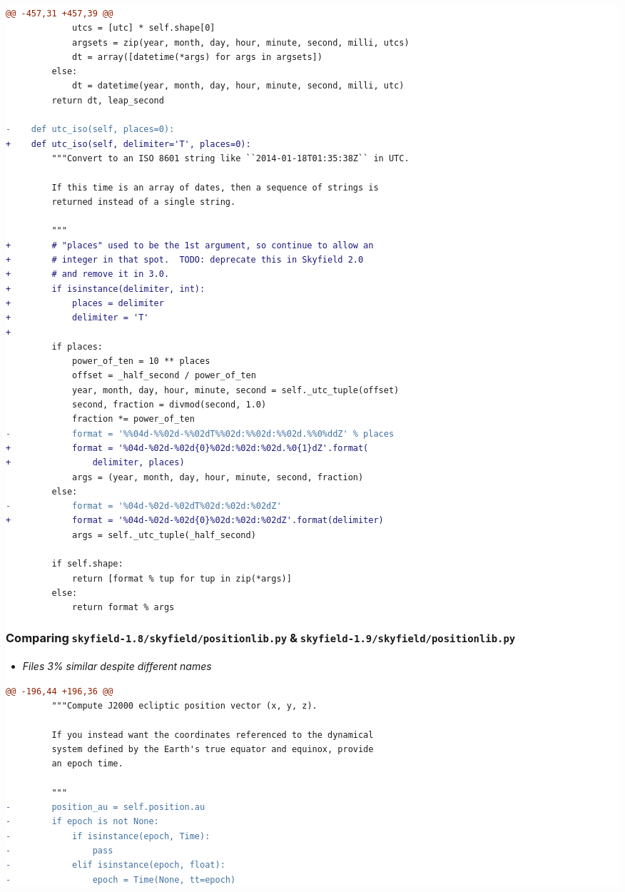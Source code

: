 ```diff
@@ -457,31 +457,39 @@
             utcs = [utc] * self.shape[0]
             argsets = zip(year, month, day, hour, minute, second, milli, utcs)
             dt = array([datetime(*args) for args in argsets])
         else:
             dt = datetime(year, month, day, hour, minute, second, milli, utc)
         return dt, leap_second
 
-    def utc_iso(self, places=0):
+    def utc_iso(self, delimiter='T', places=0):
         """Convert to an ISO 8601 string like ``2014-01-18T01:35:38Z`` in UTC.
 
         If this time is an array of dates, then a sequence of strings is
         returned instead of a single string.
 
         """
+        # "places" used to be the 1st argument, so continue to allow an
+        # integer in that spot.  TODO: deprecate this in Skyfield 2.0
+        # and remove it in 3.0.
+        if isinstance(delimiter, int):
+            places = delimiter
+            delimiter = 'T'
+
         if places:
             power_of_ten = 10 ** places
             offset = _half_second / power_of_ten
             year, month, day, hour, minute, second = self._utc_tuple(offset)
             second, fraction = divmod(second, 1.0)
             fraction *= power_of_ten
-            format = '%%04d-%%02d-%%02dT%%02d:%%02d:%%02d.%%0%ddZ' % places
+            format = '%04d-%02d-%02d{0}%02d:%02d:%02d.%0{1}dZ'.format(
+                delimiter, places)
             args = (year, month, day, hour, minute, second, fraction)
         else:
-            format = '%04d-%02d-%02dT%02d:%02d:%02dZ'
+            format = '%04d-%02d-%02d{0}%02d:%02d:%02dZ'.format(delimiter)
             args = self._utc_tuple(_half_second)
 
         if self.shape:
             return [format % tup for tup in zip(*args)]
         else:
             return format % args
```

### Comparing `skyfield-1.8/skyfield/positionlib.py` & `skyfield-1.9/skyfield/positionlib.py`

 * *Files 3% similar despite different names*

```diff
@@ -196,44 +196,36 @@
         """Compute J2000 ecliptic position vector (x, y, z).
 
         If you instead want the coordinates referenced to the dynamical
         system defined by the Earth's true equator and equinox, provide
         an epoch time.
 
         """
-        position_au = self.position.au
-        if epoch is not None:
-            if isinstance(epoch, Time):
-                pass
-            elif isinstance(epoch, float):
-                epoch = Time(None, tt=epoch)
```